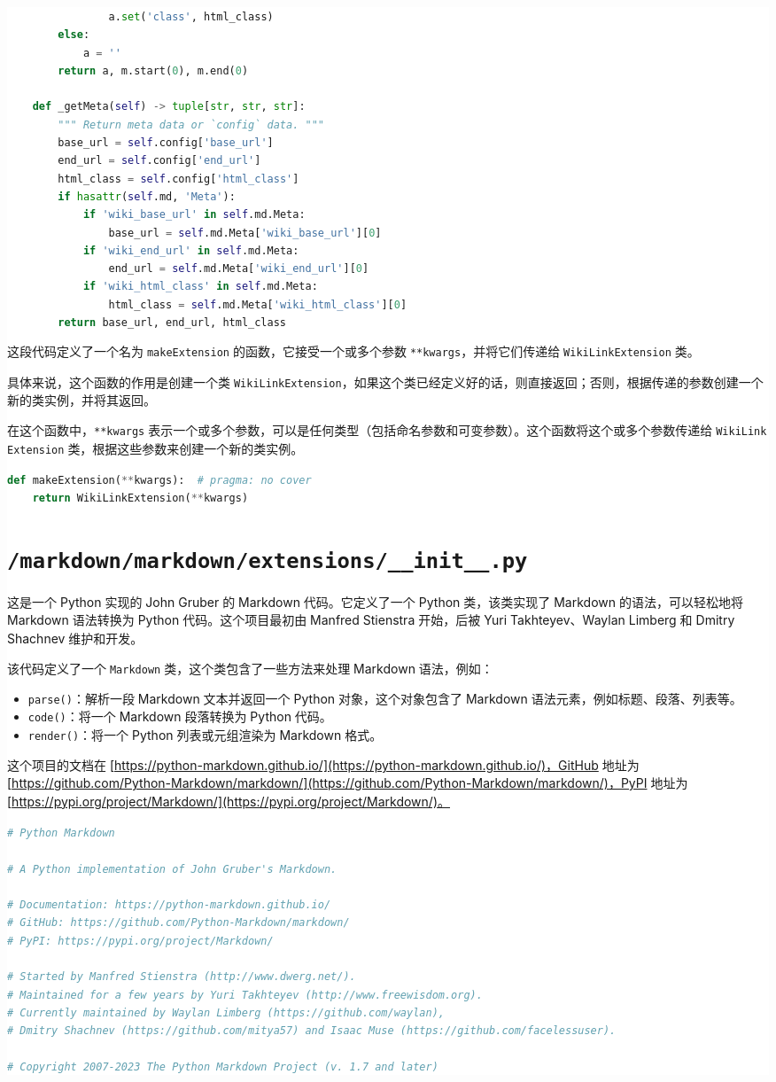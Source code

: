 ```py
                a.set('class', html_class)
        else:
            a = ''
        return a, m.start(0), m.end(0)

    def _getMeta(self) -> tuple[str, str, str]:
        """ Return meta data or `config` data. """
        base_url = self.config['base_url']
        end_url = self.config['end_url']
        html_class = self.config['html_class']
        if hasattr(self.md, 'Meta'):
            if 'wiki_base_url' in self.md.Meta:
                base_url = self.md.Meta['wiki_base_url'][0]
            if 'wiki_end_url' in self.md.Meta:
                end_url = self.md.Meta['wiki_end_url'][0]
            if 'wiki_html_class' in self.md.Meta:
                html_class = self.md.Meta['wiki_html_class'][0]
        return base_url, end_url, html_class


```

这段代码定义了一个名为 `makeExtension` 的函数，它接受一个或多个参数 `**kwargs`，并将它们传递给 `WikiLinkExtension` 类。

具体来说，这个函数的作用是创建一个类 `WikiLinkExtension`，如果这个类已经定义好的话，则直接返回；否则，根据传递的参数创建一个新的类实例，并将其返回。

在这个函数中，`**kwargs` 表示一个或多个参数，可以是任何类型（包括命名参数和可变参数）。这个函数将这个或多个参数传递给 `WikiLinkExtension` 类，根据这些参数来创建一个新的类实例。


```py
def makeExtension(**kwargs):  # pragma: no cover
    return WikiLinkExtension(**kwargs)

```

# `/markdown/markdown/extensions/__init__.py`

这是一个 Python 实现的 John Gruber 的 Markdown 代码。它定义了一个 Python 类，该类实现了 Markdown 的语法，可以轻松地将 Markdown 语法转换为 Python 代码。这个项目最初由 Manfred Stienstra 开始，后被 Yuri Takhteyev、Waylan Limberg 和 Dmitry Shachnev 维护和开发。

该代码定义了一个 `Markdown` 类，这个类包含了一些方法来处理 Markdown 语法，例如：

- `parse()`：解析一段 Markdown 文本并返回一个 Python 对象，这个对象包含了 Markdown 语法元素，例如标题、段落、列表等。
- `code()`：将一个 Markdown 段落转换为 Python 代码。
- `render()`：将一个 Python 列表或元组渲染为 Markdown 格式。

这个项目的文档在 [https://python-markdown.github.io/](https://python-markdown.github.io/)，GitHub 地址为 [https://github.com/Python-Markdown/markdown/](https://github.com/Python-Markdown/markdown/)，PyPI 地址为 [https://pypi.org/project/Markdown/](https://pypi.org/project/Markdown/)。


```py
# Python Markdown

# A Python implementation of John Gruber's Markdown.

# Documentation: https://python-markdown.github.io/
# GitHub: https://github.com/Python-Markdown/markdown/
# PyPI: https://pypi.org/project/Markdown/

# Started by Manfred Stienstra (http://www.dwerg.net/).
# Maintained for a few years by Yuri Takhteyev (http://www.freewisdom.org).
# Currently maintained by Waylan Limberg (https://github.com/waylan),
# Dmitry Shachnev (https://github.com/mitya57) and Isaac Muse (https://github.com/facelessuser).

# Copyright 2007-2023 The Python Markdown Project (v. 1.7 and later)
```